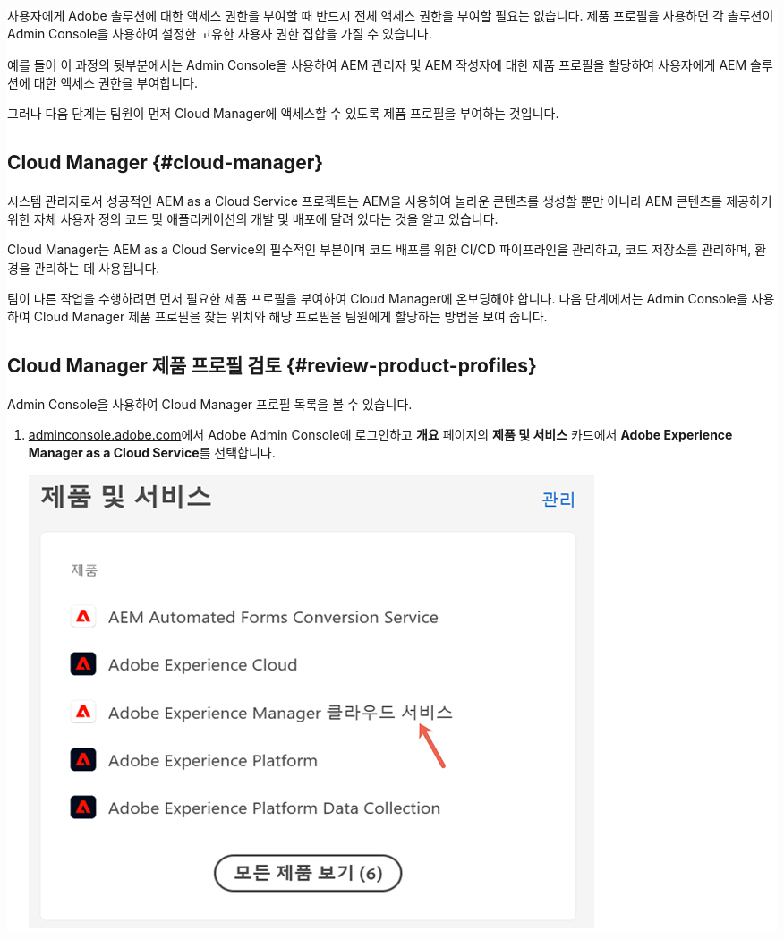 사용자에게 Adobe 솔루션에 대한 액세스 권한을 부여할 때 반드시 전체 액세스 권한을 부여할 필요는 없습니다. 제품 프로필을 사용하면 각 솔루션이 Admin Console을 사용하여 설정한 고유한 사용자 권한 집합을 가질 수 있습니다.

예를 들어 이 과정의 뒷부분에서는 Admin Console을 사용하여 AEM 관리자 및 AEM 작성자에 대한 제품 프로필을 할당하여 사용자에게 AEM 솔루션에 대한 액세스 권한을 부여합니다.

그러나 다음 단계는 팀원이 먼저 Cloud Manager에 액세스할 수 있도록 제품 프로필을 부여하는 것입니다.

## Cloud Manager {#cloud-manager}

시스템 관리자로서 성공적인 AEM as a Cloud Service 프로젝트는 AEM을 사용하여 놀라운 콘텐츠를 생성할 뿐만 아니라 AEM 콘텐츠를 제공하기 위한 자체 사용자 정의 코드 및 애플리케이션의 개발 및 배포에 달려 있다는 것을 알고 있습니다.

Cloud Manager는 AEM as a Cloud Service의 필수적인 부분이며 코드 배포를 위한 CI/CD 파이프라인을 관리하고, 코드 저장소를 관리하며, 환경을 관리하는 데 사용됩니다.

팀이 다른 작업을 수행하려면 먼저 필요한 제품 프로필을 부여하여 Cloud Manager에 온보딩해야 합니다. 다음 단계에서는 Admin Console을 사용하여 Cloud Manager 제품 프로필을 찾는 위치와 해당 프로필을 팀원에게 할당하는 방법을 보여 줍니다.

## Cloud Manager 제품 프로필 검토 {#review-product-profiles}

Admin Console을 사용하여 Cloud Manager 프로필 목록을 볼 수 있습니다.

1. [adminconsole.adobe.com](https://adminconsole.adobe.com/)에서 Adobe Admin Console에 로그인하고 **개요** 페이지의 **제품 및 서비스** 카드에서 **Adobe Experience Manager as a Cloud Service**&#x200B;를 선택합니다.

   ![제품으로서의 AEM](/help/journey-onboarding/assets/assign-team1.png)

